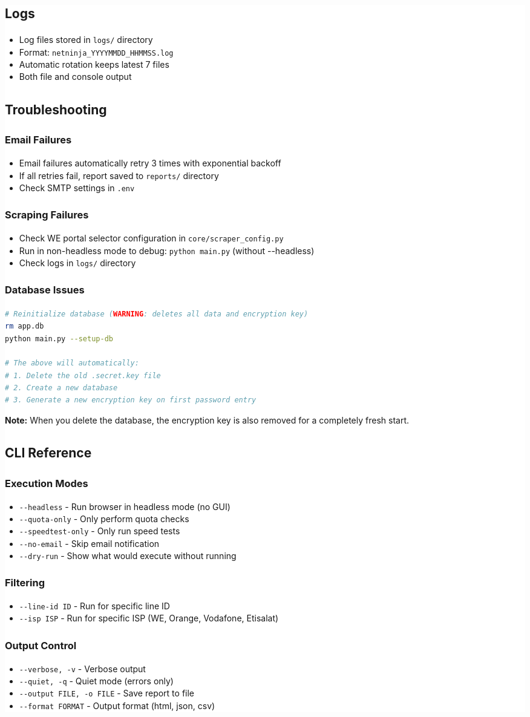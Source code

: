 ## Logs

- Log files stored in `logs/` directory
- Format: `netninja_YYYYMMDD_HHMMSS.log`
- Automatic rotation keeps latest 7 files
- Both file and console output

## Troubleshooting

### Email Failures

- Email failures automatically retry 3 times with exponential backoff
- If all retries fail, report saved to `reports/` directory
- Check SMTP settings in `.env`

### Scraping Failures

- Check WE portal selector configuration in `core/scraper_config.py`
- Run in non-headless mode to debug: `python main.py` (without --headless)
- Check logs in `logs/` directory

### Database Issues

```bash
# Reinitialize database (WARNING: deletes all data and encryption key)
rm app.db
python main.py --setup-db

# The above will automatically:
# 1. Delete the old .secret.key file
# 2. Create a new database
# 3. Generate a new encryption key on first password entry
```

**Note:** When you delete the database, the encryption key is also removed for a completely fresh start.

## CLI Reference

### Execution Modes
- `--headless` - Run browser in headless mode (no GUI)
- `--quota-only` - Only perform quota checks
- `--speedtest-only` - Only run speed tests
- `--no-email` - Skip email notification
- `--dry-run` - Show what would execute without running

### Filtering
- `--line-id ID` - Run for specific line ID
- `--isp ISP` - Run for specific ISP (WE, Orange, Vodafone, Etisalat)

### Output Control
- `--verbose, -v` - Verbose output
- `--quiet, -q` - Quiet mode (errors only)
- `--output FILE, -o FILE` - Save report to file
- `--format FORMAT` - Output format (html, json, csv)
